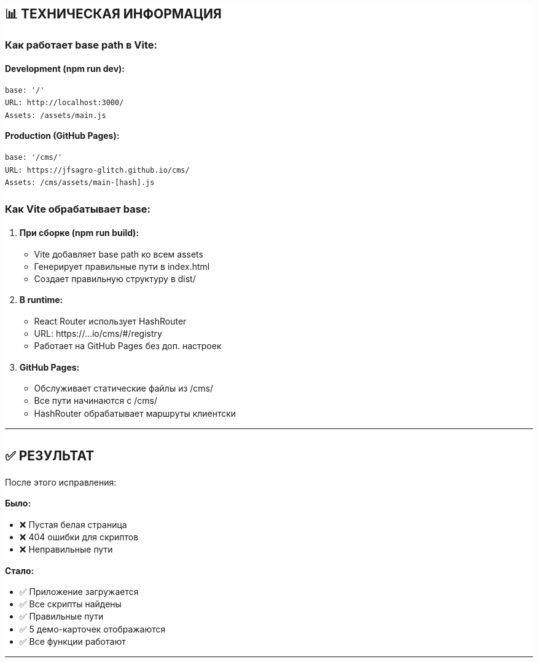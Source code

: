 ## 📊 ТЕХНИЧЕСКАЯ ИНФОРМАЦИЯ

### Как работает base path в Vite:

**Development (npm run dev):**
```
base: '/'
URL: http://localhost:3000/
Assets: /assets/main.js
```

**Production (GitHub Pages):**
```
base: '/cms/'
URL: https://jfsagro-glitch.github.io/cms/
Assets: /cms/assets/main-[hash].js
```

### Как Vite обрабатывает base:

1. **При сборке (npm run build):**
   - Vite добавляет base path ко всем assets
   - Генерирует правильные пути в index.html
   - Создает правильную структуру в dist/

2. **В runtime:**
   - React Router использует HashRouter
   - URL: https://...io/cms/#/registry
   - Работает на GitHub Pages без доп. настроек

3. **GitHub Pages:**
   - Обслуживает статические файлы из /cms/
   - Все пути начинаются с /cms/
   - HashRouter обрабатывает маршруты клиентски

---

## ✅ РЕЗУЛЬТАТ

После этого исправления:

**Было:**
- ❌ Пустая белая страница
- ❌ 404 ошибки для скриптов
- ❌ Неправильные пути

**Стало:**
- ✅ Приложение загружается
- ✅ Все скрипты найдены
- ✅ Правильные пути
- ✅ 5 демо-карточек отображаются
- ✅ Все функции работают

---
